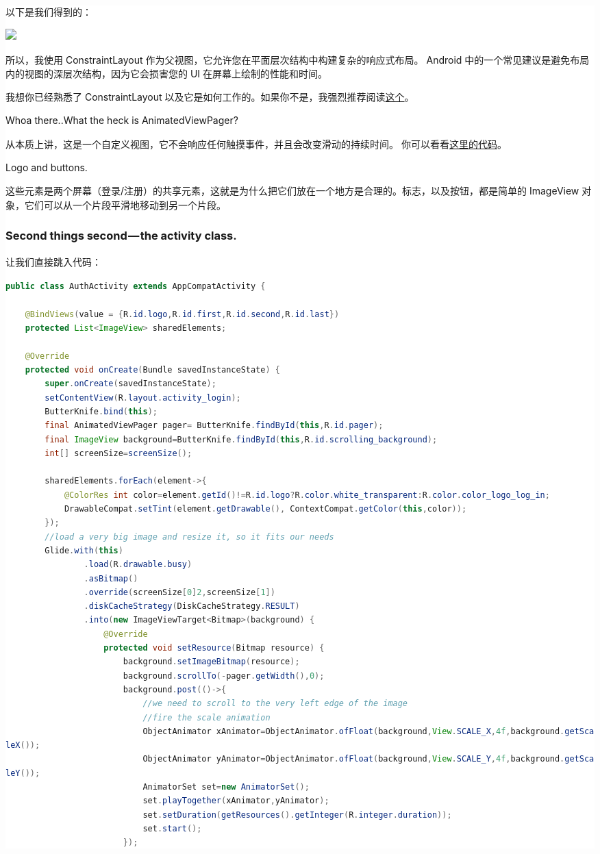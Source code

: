 以下是我们得到的：

![](https://cdn-images-1.medium.com/max/800/1*O9BLNSbcsfcMSvzERd9frA.png)

所以，我使用 ConstraintLayout 作为父视图，它允许您在平面层次结构中构建复杂的响应式布局。 Android 中的一个常见建议是避免布局内的视图的深层次结构，因为它会损害您的 UI 在屏幕上绘制的性能和时间。

我想你已经熟悉了 ConstraintLayout 以及它是如何工作的。如果你不是，我强烈推荐阅读[这个](https://developer.android.com/training/constraint-layout/index.html)。

Whoa there..What the heck is AnimatedViewPager?

从本质上讲，这是一个自定义视图，它不会响应任何触摸事件，并且会改变滑动的持续时间。 你可以看看[这里的代码](https://gist.github.com/vpaliyX/f05ca9dd39fedbd4ee4a3bdabca2f084)。 

Logo and buttons.

这些元素是两个屏幕（登录/注册）的共享元素，这就是为什么把它们放在一个地方是合理的。标志，以及按钮，都是简单的 ImageView 对象，它们可以从一个片段平滑地移动到另一个片段。 

### Second things second — the activity class.

让我们直接跳入代码：

```java
public class AuthActivity extends AppCompatActivity {

    @BindViews(value = {R.id.logo,R.id.first,R.id.second,R.id.last})
    protected List<ImageView> sharedElements;

    @Override
    protected void onCreate(Bundle savedInstanceState) {
        super.onCreate(savedInstanceState);
        setContentView(R.layout.activity_login);
        ButterKnife.bind(this);
        final AnimatedViewPager pager= ButterKnife.findById(this,R.id.pager);
        final ImageView background=ButterKnife.findById(this,R.id.scrolling_background);
        int[] screenSize=screenSize();

        sharedElements.forEach(element->{
            @ColorRes int color=element.getId()!=R.id.logo?R.color.white_transparent:R.color.color_logo_log_in;
            DrawableCompat.setTint(element.getDrawable(), ContextCompat.getColor(this,color));
        });
        //load a very big image and resize it, so it fits our needs
        Glide.with(this)
                .load(R.drawable.busy)
                .asBitmap()
                .override(screenSize[0]2,screenSize[1])
                .diskCacheStrategy(DiskCacheStrategy.RESULT)
                .into(new ImageViewTarget<Bitmap>(background) {
                    @Override
                    protected void setResource(Bitmap resource) {
                        background.setImageBitmap(resource);
                        background.scrollTo(-pager.getWidth(),0);
                        background.post(()->{
                            //we need to scroll to the very left edge of the image
                            //fire the scale animation
                            ObjectAnimator xAnimator=ObjectAnimator.ofFloat(background,View.SCALE_X,4f,background.getScaleX());
                            ObjectAnimator yAnimator=ObjectAnimator.ofFloat(background,View.SCALE_Y,4f,background.getScaleY());
                            AnimatorSet set=new AnimatorSet();
                            set.playTogether(xAnimator,yAnimator);
                            set.setDuration(getResources().getInteger(R.integer.duration));
                            set.start();
                        });
```